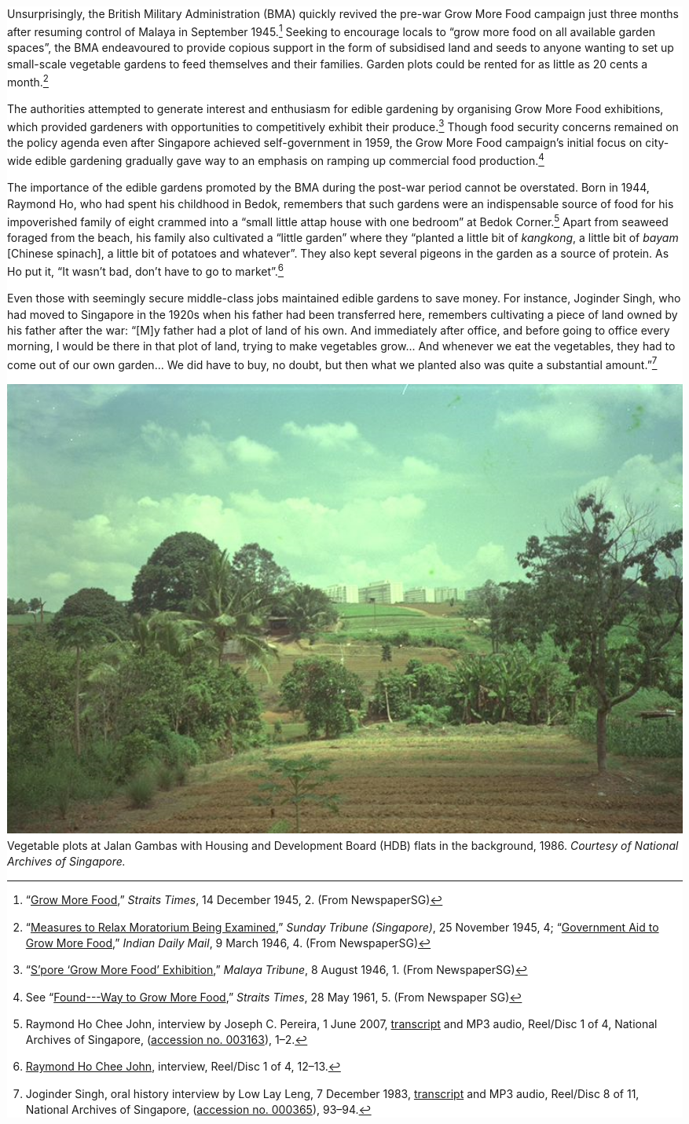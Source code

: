 Unsurprisingly, the British Military Administration (BMA) quickly revived the pre-war Grow More Food campaign just three months after resuming control of Malaya in September 1945.[^29] Seeking to encourage locals to “grow more food on all available garden spaces”, the BMA endeavoured to provide copious support in the form of subsidised land and seeds to anyone wanting to set up small-scale vegetable gardens to feed themselves and their families. Garden plots could be rented for as little as 20 cents a month.[^30]

The authorities attempted to generate interest and enthusiasm for edible gardening by organising Grow More Food exhibitions, which provided gardeners with opportunities to competitively exhibit their produce.[^31] Though food security concerns remained on the policy agenda even after Singapore achieved self-government in 1959, the Grow More Food campaign’s initial focus on city-wide edible gardening gradually gave way to an emphasis on ramping up commercial food production.[^32]

The importance of the edible gardens promoted by the BMA during the post-war period cannot be overstated. Born in 1944, Raymond Ho, who had spent his childhood in Bedok, remembers that such gardens were an indispensable source of food for his impoverished family of eight crammed into a “small little attap house with one bedroom” at Bedok Corner.[^33] Apart from seaweed foraged from the beach, his family also cultivated a “little garden” where they “planted a little bit of _kangkong_, a little bit of _bayam_ \[Chinese spinach\], a little bit of potatoes and whatever”. They also kept several pigeons in the garden as a source of protein. As Ho put it, “It wasn’t bad, don’t have to go to market”.[^34]

Even those with seemingly secure middle-class jobs maintained edible gardens to save money. For instance, Joginder Singh, who had moved to Singapore in the 1920s when his father had been transferred here, remembers cultivating a piece of land owned by his father after the war: “\[M\]y father had a plot of land of his own. And immediately after office, and before going to office every morning, I would be there in that plot of land, trying to make vegetables grow... And whenever we eat the vegetables, they had to come out of our own garden... We did have to buy, no doubt, but then what we planted also was quite a substantial amount.”[^35]

<img src="/images/Online%20Only%20Articles/Growing%20Food%20in%20a%20Garden%20City/vegetable_plots.png" style="width: 100%;"> 
<div style="background-color: white;"> Vegetable plots at Jalan Gambas with Housing and Development Board (HDB) flats in the background, 1986. <i>   Courtesy of National Archives of Singapore.</i></div>


[^1]: Goh Chiow Tong, “NParks to Give Packets of Vegetable Seeds to Households to Encourage Home Gardening” _Channel News Asia_, 18 June 2020, &nbsp;https://www.todayonline.com/singapore/nparks-give-packets-vegetable-seeds-households-encourage-home-gardening.
[^2]: “Our SG Food Story”, Singapore Food Agency, 21 August 2020, https://www.sfa.gov.sg/fromSGtoSG/our-sg-food-story.
[^3]: As of June 2020, only 3,100 residents were employed in industries classified as “Others”, which includes agriculture, fishing, quarrying, utilities, and sewerage and waste management. This represents only 0.14 percent of the total labour force (as of June 2019). See Manpower Research and Statistics Department, _Singapore Yearbook of Manpower Statistics 2020_ (Singapore: Ministry of Manpower, 2020), A7, https://stats.mom.gov.sg/iMAS\_PdfLibrary/mrsd\_2020YearBook.pdf. On the contribution of local farms to Singapore food’s supply, see “Our Singapore Food Story- The Three Food Baskets”, Singapore Food Agency, 13 August 2021, https://www.sfa.gov.sg/food-farming/sgfoodstory.
[^4]: Benjamin Ward Richardson, _Hygeia: A City of Health_, (London: Macmillan and Co, 1876), 20.
[^5]: Ebenezer Howard, _Garden Cities of Tomorrow_, (London: S. Sonnenschein &amp; Co., 1902), 22.
[^6]: Robert Freestone and Andrew Wheeler, “Integrating Health into Town Planning: A History,” in _The Routledge Handbook of Planning for Health and Well-Being:&nbsp;Shaping a Sustainable and Healthy Future_, ed. Hugh Barton, Susan Thompson, Sarah Burgess, Marcus Grant (Oxon and Routledge, 2015), 17–36.
[^7]: “[Vegetable Growing In Singapore](https://eresources.nlb.gov.sg/newspapers/digitised/article/singfreepressb19190215-1.2.16),” _Singapore Free Press and Mercantile Advertiser,_ 15 February 1919, 5. (From NewspaperSG)
[^8]: Salma Khalik, “Khoo Teck Puat Hospital Wins International Design Award, Beating US and Japanese Buildings” _Straits Times,_ 13 December 2017, https://www.straitstimes.com/singapore/ktph-wins-international-design-award-beating-us-and-japanese-buildings.
[^9]: N. Flavell, “Urban Allotment Gardens in the Eighteenth Century: The Case of Sheffield,” _The Agricultural History Review_ 51, no. 1 (2003): 95–106. (From JSTOR via NLB’s [eResources](http://eresources.nlb.gov.sg/) website)
[^10]: See Margaret Wiles, _The Gardens of the British Working Class_ (London: Yale University Press, 2014)
[^11]: “Malaya's Food Supply,” _The Singapore Free Press and Mercantile Advertiser_, 24 January 1918, 50.
[^12]: These gardens are clearly marked on National Archives (Singapore), [_Map of the Town and Environs of Singapore from an Actual Survey by G.D. Coleman_](https://www.nas.gov.sg/archivesonline/maps_building_plans/record-details/fb0ace86-115c-11e3-83d5-0050568939ad)_,_ 1839, map. (From National Archives of Singapore, accession no. SP006292)
[^13]: “[Shortage of Rice](https://eresources.nlb.gov.sg/newspapers/digitised/article/maltribune19190423-1.2.7),” _Malaya Tribune_, 23 April 1919, 4. (From NewspaperSG)
[^14]: “[Home Gardens in Malaya](https://eresources.nlb.gov.sg/newspapers/digitised/article/maltribune19311121-1.2.81),” _Malaya Tribune,_ 21 November 1931, 10. (From NewspaperSG)
[^15]: “[Fine Vegetables From Governor's Gardens](https://eresources.nlb.gov.sg/newspapers/digitised/article/straitstimes19401008-1.2.74),” _Straits Times,_ 8 October 1940, 10. (From NewspaperSG)
[^16]: “[Good Use Now Being Made of Singapore's Refuse](https://eresources.nlb.gov.sg/newspapers/digitised/article/maltribune19401115-1.2.57),” _Malaya Tribune,_ 15 November 1940, 6. (From NewspaperSG)
[^17]: “[This Means You](https://eresources.nlb.gov.sg/newspapers/digitised/article/morningtribune19400810-1.2.17),” _Morning Tribune,_ 10 August 1940, 2; “[‘Grow More Food’ Campaign](https://eresources.nlb.gov.sg/newspapers/digitised/article/straitstimes19401103-1.2.41),” _Straits Times_, 3 November 1940, 5. (From Newspaper SG)
[^18]: “[Vegetable Growing To be Increased](https://eresources.nlb.gov.sg/newspapers/digitised/article/maltribune19391012-1.2.27),” _Malaya Tribune,_ 12 October 1939, 2. (From NewspaperSG)
[^19]: [Mehervan Singh](https://www.nas.gov.sg/archivesonline/oral_history_interviews/record-details/f47aa7f0-115d-11e3-83d5-0050568939ad), oral history interview by Pitt Kuan Wah. 17 May 1985, MP3 audio, Reel/Disc 16 of 67, National Archives of Singapore (accession no. 000553)
[^20]: “[Good Use Now Being Made of Singapore's Refuse](https://eresources.nlb.gov.sg/newspapers/digitised/article/maltribune19401115-1.2.57).”
[^21]: Tse-Kwang Hsu, “Children’s Paradise in Farrer Park” [_The Rafflesian_](https://eservice.nlb.gov.sg/item_holding.aspx?bid=4401138) 21, no. 2 (November 1947): 18–20. (From National Library, Singapore, call no. RCLOS 373.5957 R)
[^22]: Kevin Blackburn and Karl Hack, [_War Memory and the Making of Modern Malaysia and Singapore_](https://eservice.nlb.gov.sg/item_holding.aspx?bid=14230768) (Singapore: NUS Press), 207. (From National Library, Singapore, call no. RSING 940.53595 BLA)
[^23]: Bernard Fong Fook Chak, oral history interview by Verena Tay Siew Hin, 19 February 1993, [transcript](https://www.nas.gov.sg/archivesonline/flipviewer/publish/2/23277c57-115e-11e3-83d5-0050568939ad-OHC001406_003/web/html5/index.html?launchlogo=tablet/OralHistoryInterviews_brandingLogo_.png) and MP3 audio, Reel/Disc 3 of 8, 28, National Archives of Singapore ([accession no. 001406](https://www.nas.gov.sg/archivesonline/oral_history_interviews/record-details/23277c57-115e-11e3-83d5-0050568939ad)), 28.
[^24]: Mark Ravinder Frost and Yu-Mei Balasingamchow, [_Singapore: A Biography_](https://eservice.nlb.gov.sg/item_holding.aspx?bid=13229116) (Singapore: Editions Didier Millet, 2009), 307. (From National Library, Singapore, call no. RSING 959.57 FRO)
[^25]: Ismail bin Zain, oral history interview by Tan Beng Luan, 5 September 1985, [transcript](https://www.nas.gov.sg/archivesonline/flipviewer/publish/8/81e2da10-115f-11e3-83d5-0050568939ad-OHC000601_004/web/html5/index.html?launchlogo=tablet/OralHistoryInterviews_brandingLogo_.png) and MP3 audio, Reel/Disc 4 of 5, National Archives of Singapore ([accession no. 000601](https://www.nas.gov.sg/archivesonline/oral_history_interviews/record-details/81e2da10-115f-11e3-83d5-0050568939ad)), 46.
[^26]: [Ismail bin Zain](https://www.nas.gov.sg/archivesonline/flipviewer/publish/8/81e2da10-115f-11e3-83d5-0050568939ad-OHC000601_004/web/html5/index.html?launchlogo=tablet/OralHistoryInterviews_brandingLogo_.png), interview, 5 September 1985, Reel/Disc 4 of 5, 44–47.
[^27]: Paul H. Kratoska, “The Post-1945 Food Shortage in British Malaya,” _Journal of Southeast Asian Studies_ 19, no. 1 (March 1988): 32–33. (From JSTOR via NLB’s&nbsp;[eResources](http://eresources.nlb.gov.sg/)&nbsp;website)
[^28]: “[Spectre of Famine](https://eresources.nlb.gov.sg/newspapers/digitised/article/maltribune19460221-1.2.27),” _Malaya Tribune_, 21 February 1946, 2–3. (From NewspaperSG)
[^29]: “[Grow More Food](https://eresources.nlb.gov.sg/newspapers/digitised/article/straitstimes19451214-1.2.20.2),” _Straits Times_, 14 December 1945, 2. (From NewspaperSG)
[^30]: “[Measures to Relax Moratorium Being Examined](https://eresources.nlb.gov.sg/newspapers/digitised/article/sundaytribune19451125-1.2.29),” _Sunday Tribune (Singapore)_, 25 November 1945, 4; “[Government Aid to Grow More Food](https://eresources.nlb.gov.sg/newspapers/digitised/article/indiandailymail19460309-1.2.36),” _Indian Daily Mail_, 9 March 1946, 4. (From NewspaperSG)
[^31]: “[S’pore ‘Grow More Food’ Exhibition](https://eresources.nlb.gov.sg/newspapers/digitised/article/maltribune19460808-1.2.3),” _Malaya Tribune_, 8 August 1946, 1. (From NewspaperSG)
[^32]: See “[Found---Way to Grow More Food](https://eresources.nlb.gov.sg/newspapers/digitised/article/straitstimes19610528-1.2.37),” _Straits Times_, 28 May 1961, 5. (From Newspaper SG)
[^33]: Raymond Ho Chee John, interview by Joseph C. Pereira, 1 June 2007, [transcript](https://www.nas.gov.sg/archivesonline/flipviewer/publish/b/b02b18cc-1161-11e3-83d5-0050568939ad-OHC003163_001/web/html5/index.html?launchlogo=tablet/OralHistoryInterviews_brandingLogo_.png) and MP3 audio, Reel/Disc 1 of 4, National Archives of Singapore, ([accession no. 003163](https://www.nas.gov.sg/archivesonline/oral_history_interviews/record-details/b02b18cc-1161-11e3-83d5-0050568939ad)), 1–2.
[^34]: [Raymond Ho Chee John](https://www.nas.gov.sg/archivesonline/flipviewer/publish/b/b02b18cc-1161-11e3-83d5-0050568939ad-OHC003163_001/web/html5/index.html?launchlogo=tablet/OralHistoryInterviews_brandingLogo_.png), interview, Reel/Disc 1 of 4, 12–13.
[^35]: Joginder Singh, oral history interview by Low Lay Leng, 7 December 1983, [transcript](https://www.nas.gov.sg/archivesonline/flipviewer/publish/e/e7061c4e-115d-11e3-83d5-0050568939ad-OHC000365_008/web/html5/index.html?launchlogo=tablet/OralHistoryInterviews_brandingLogo_.png) and MP3 audio, Reel/Disc 8 of 11, National Archives of Singapore, ([accession no. 000365](https://www.nas.gov.sg/archivesonline/oral_history_interviews/record-details/e7061c4e-115d-11e3-83d5-0050568939ad)), 93–94.
[^36]: National Library Board, Singapore and National Parks Board, Singapore, [_Community in Bloom: My Community, My Gardens_](https://www.nlb.gov.sg/main/book-detail?cmsuuid=7a6e03fc-39f6-4013-ba51-6e0d4d8ef732) (Singapore: National Library Board and National Parks Board, 2014), 11. (From BookSG)
[^37]: “Community Gardens,” National Parks Board, last updated 24 April 2023, https://www.nparks.gov.sg/gardening/community-gardens.
[^38]: “New National Masterplan to Encourage More to Garden,” National Parks Board, 2 November 2017, https://www.nparks.gov.sg/news/2017/11/new-national-masterplan-to-encourage-more-to-garden.
[^39]: Ng Cheow Kheng, oral history interview by Kiang-Koh Lai Lin, 17 June 2014, [transcript](https://www.nas.gov.sg/archivesonline/flipviewer/publish/a/a9eecdea-0688-11e4-a330-0050568939ad-OHC003879_006/web/html5/index.html?launchlogo=tablet/OralHistoryInterviews_brandingLogo_.png) and MP3 audio, Reel/Disc 6 of 10, National Archives of Singapore, ([accession no. 003879](https://www.nas.gov.sg/archivesonline/oral_history_interviews/record-details/a9eecdea-0688-11e4-a330-0050568939ad)), 86.
[^40]: Marc Lalonde, “Vaughan, Canada, Undertakes Study to Assess the Benefits of Public Green Spaces,” in _Global Models of Urban Planning: Best Practices Outside of the United States_, ed. Roger L. Kemp and Carl J. Stephani (Jefferson:McFarland &amp; Company, 2014), 195–97.
[^41]: Richard Benfield, [_Garden Tourism_](https://eservice.nlb.gov.sg/item_holding.aspx?bid=202499499) (Oxofordshire: CABI, 2013), 132. (From Naitonal Library, Singapore, call no. 338.4791 BEN); See also “About Us,” Communities in Bloom, 2023, https://www.communitiesinbloom.ca/program/about-us/.
[^42]:  Benfield, Garden Tourism, 132–33.
[^43]:  Thomas Bassett, “Reaping on the Margins: A Century of Community Gardening in America,” Landscape 25 (January 1981): 1–8, ResearchGate, https://www.researchgate.net/publication/279907300_Reaping_on_the_margins_A_century_of_community_gardening_in_America.
[^44]:  Siau Ming En, “The Big Read: Far From People’s Minds, but Food Security a Looming Issue,” Today Online, 26 May 2017, https://www.todayonline.com/singapore/big-read-far-peoples-minds-food-security-looming-issue.